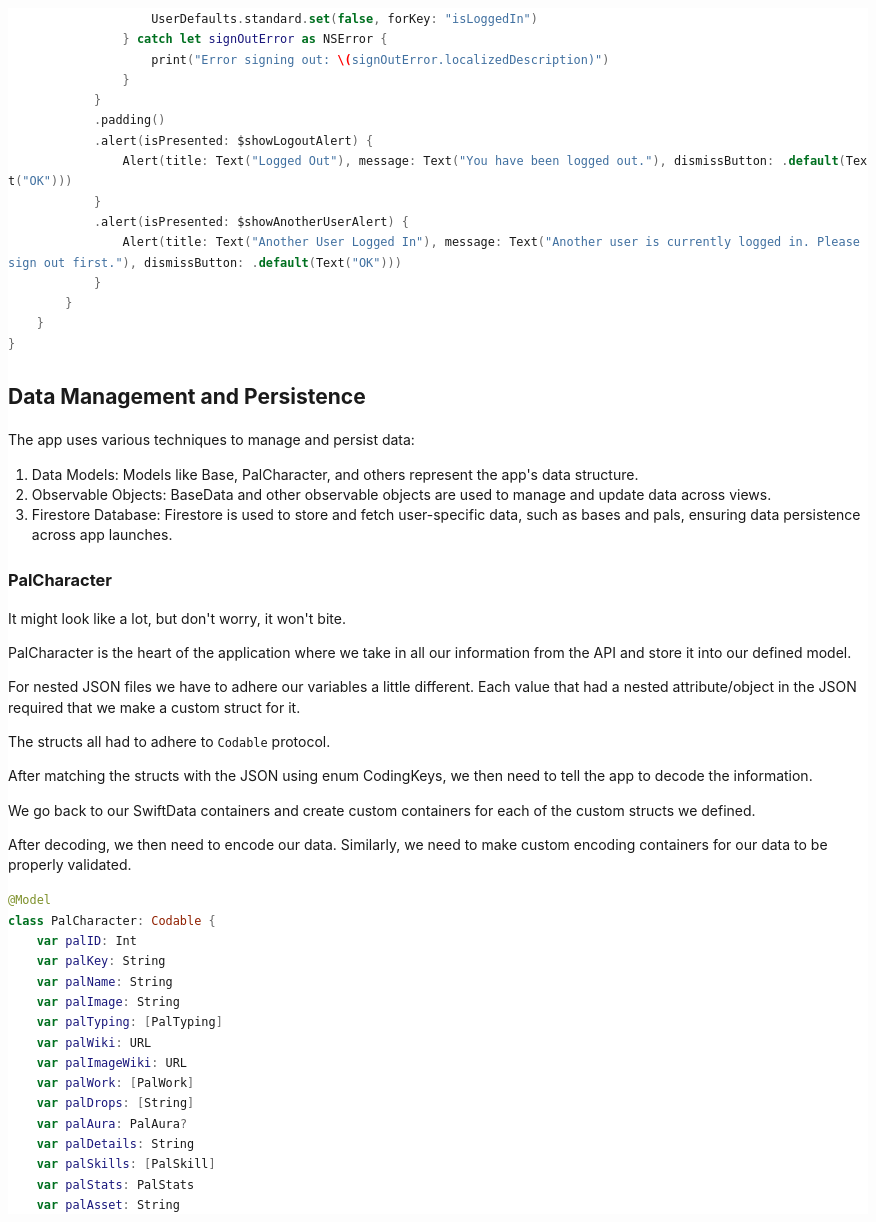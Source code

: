 ```swift
                    UserDefaults.standard.set(false, forKey: "isLoggedIn")
                } catch let signOutError as NSError {
                    print("Error signing out: \(signOutError.localizedDescription)")
                }
            }
            .padding()
            .alert(isPresented: $showLogoutAlert) {
                Alert(title: Text("Logged Out"), message: Text("You have been logged out."), dismissButton: .default(Text("OK")))
            }
            .alert(isPresented: $showAnotherUserAlert) {
                Alert(title: Text("Another User Logged In"), message: Text("Another user is currently logged in. Please sign out first."), dismissButton: .default(Text("OK")))
            }
        }
    }
}
```


## Data Management and Persistence

The app uses various techniques to manage and persist data: 
1. Data Models: Models like Base, PalCharacter, and others represent the app's data structure.
2. Observable Objects: BaseData and other observable objects are used to manage and update data across views.
3. Firestore Database: Firestore is used to store and fetch user-specific data, such as bases and pals, ensuring data persistence across app launches.

### PalCharacter

It might look like a lot, but don't worry, it won't bite.

PalCharacter is the heart of the application where we take in all our information from the API and store it into our defined model.

For nested JSON files we have to adhere our variables a little different. Each value that had a nested attribute/object in the JSON required that we make a custom struct for it.

The structs all had to adhere to `Codable` protocol.

After matching the structs with the JSON using enum CodingKeys, we then need to tell the app to decode the information.

We go back to our SwiftData containers and create custom containers for each of the custom structs we defined.

After decoding, we then need to encode our data. Similarly, we need to make custom encoding containers for our data to be properly validated.

```swift
@Model
class PalCharacter: Codable {
    var palID: Int
    var palKey: String
    var palName: String
    var palImage: String
    var palTyping: [PalTyping]
    var palWiki: URL
    var palImageWiki: URL
    var palWork: [PalWork]
    var palDrops: [String]
    var palAura: PalAura?
    var palDetails: String
    var palSkills: [PalSkill]
    var palStats: PalStats
    var palAsset: String
```